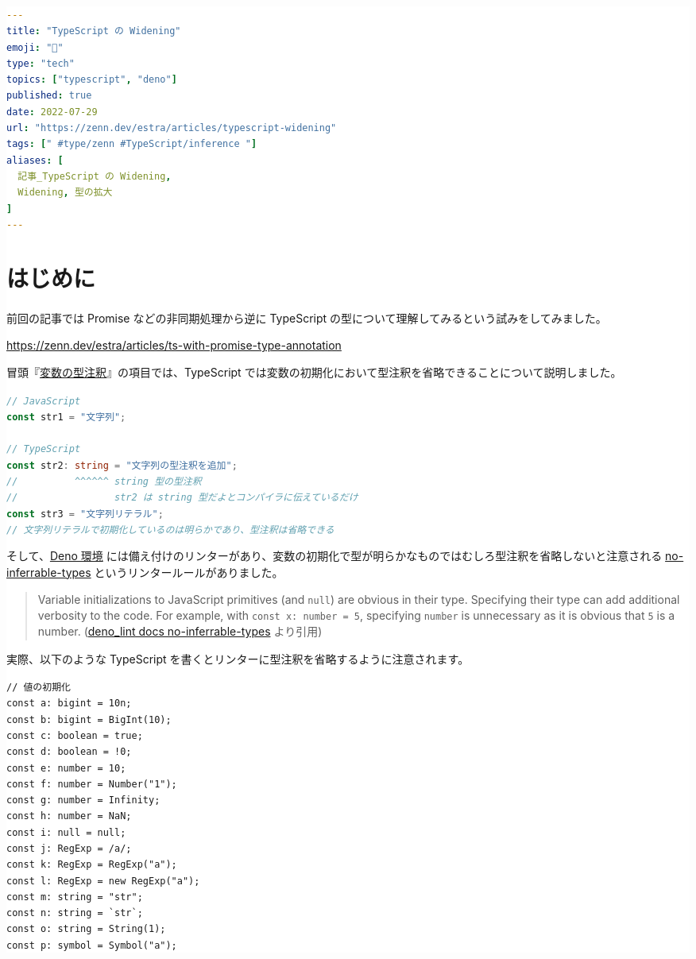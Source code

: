 ```yaml
---
title: "TypeScript の Widening"
emoji: "🕺"
type: "tech"
topics: ["typescript", "deno"]
published: true
date: 2022-07-29
url: "https://zenn.dev/estra/articles/typescript-widening"
tags: [" #type/zenn #TypeScript/inference "]
aliases: [
  記事_TypeScript の Widening,
  Widening, 型の拡大
]
---
```


# はじめに

前回の記事では Promise などの非同期処理から逆に TypeScript の型について理解してみるという試みをしてみました。

https://zenn.dev/estra/articles/ts-with-promise-type-annotation

冒頭『[変数の型注釈](https://zenn.dev/estra/articles/ts-with-promise-type-annotation#%E5%A4%89%E6%95%B0%E3%81%B8%E3%81%AE%E5%9E%8B%E6%B3%A8%E9%87%88)』の項目では、TypeScript では変数の初期化において型注釈を省略できることについて説明しました。

```ts
// JavaScript
const str1 = "文字列";

// TypeScript
const str2: string = "文字列の型注釈を追加";
//          ^^^^^^ string 型の型注釈
//                 str2 は string 型だよとコンパイラに伝えているだけ
const str3 = "文字列リテラル";
// 文字列リテラルで初期化しているのは明らかであり、型注釈は省略できる
```

そして、[Deno 環境](https://deno.land/manual) には備え付けのリンターがあり、変数の初期化で型が明らかなものではむしろ型注釈を省略しないと注意される [no-inferrable-types](https://lint.deno.land/?q=infer#no-inferrable-types) というリンタールールがありました。

>Variable initializations to JavaScript primitives (and `null`) are obvious in their type. Specifying their type can add additional verbosity to the code. For example, with `const x: number = 5`, specifying `number` is unnecessary as it is obvious that `5` is a number.
>([deno_lint docs no-inferrable-types](https://lint.deno.land/?q=infer#no-inferrable-types) より引用)

実際、以下のような TypeScript を書くとリンターに型注釈を省略するように注意されます。

```ts:無効となるコード(型注釈を省略しないと怒られる)
// 値の初期化
const a: bigint = 10n;
const b: bigint = BigInt(10);
const c: boolean = true;
const d: boolean = !0;
const e: number = 10;
const f: number = Number("1");
const g: number = Infinity;
const h: number = NaN;
const i: null = null;
const j: RegExp = /a/;
const k: RegExp = RegExp("a");
const l: RegExp = new RegExp("a");
const m: string = "str";
const n: string = `str`;
const o: string = String(1);
const p: symbol = Symbol("a");
```